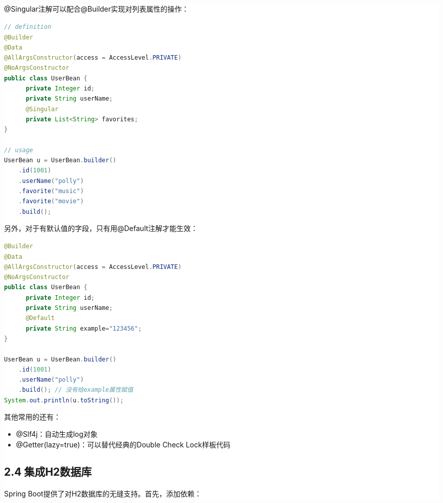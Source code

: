 @Singular注解可以配合@Builder实现对列表属性的操作：

```java
// definition
@Builder
@Data
@AllArgsConstructor(access = AccessLevel.PRIVATE)
@NoArgsConstructor
public class UserBean {
      private Integer id;
      private String userName;
      @Singular
      private List<String> favorites;
}

// usage
UserBean u = UserBean.builder()
    .id(1001)
    .userName("polly")
    .favorite("music")
    .favorite("movie")
    .build();
```

另外，对于有默认值的字段，只有用@Default注解才能生效：

```java
@Builder
@Data
@AllArgsConstructor(access = AccessLevel.PRIVATE)
@NoArgsConstructor
public class UserBean {
      private Integer id;
      private String userName;
      @Default
      private String example="123456";
}

UserBean u = UserBean.builder()
    .id(1001)
    .userName("polly")
    .build(); // 没有给example属性赋值
System.out.println(u.toString());
```

其他常用的还有：

* @Slf4j：自动生成log对象
* @Getter(lazy=true)：可以替代经典的Double Check Lock样板代码

## 2.4 集成H2数据库

Spring Boot提供了对H2数据库的无缝支持。首先，添加依赖：
